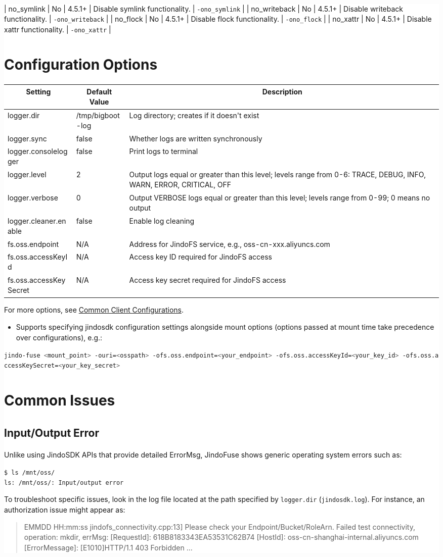 | no_symlink | No | 4.5.1+ | Disable symlink functionality. | `-ono_symlink` |
| no_writeback | No | 4.5.1+ | Disable writeback functionality. | `-ono_writeback` |
| no_flock | No | 4.5.1+ | Disable flock functionality. | `-ono_flock` |
| no_xattr | No | 4.5.1+ | Disable xattr functionality. | `-ono_xattr` |

# Configuration Options

| Setting | Default Value | Description |
| --- | --- | --- |
| logger.dir | /tmp/bigboot-log | Log directory; creates if it doesn't exist |
| logger.sync | false | Whether logs are written synchronously |
| logger.consolelogger | false | Print logs to terminal |
| logger.level | 2 | Output logs equal or greater than this level; levels range from 0-6: TRACE, DEBUG, INFO, WARN, ERROR, CRITICAL, OFF |
| logger.verbose | 0 | Output VERBOSE logs equal or greater than this level; levels range from 0-99; 0 means no output |
| logger.cleaner.enable | false | Enable log cleaning |
| fs.oss.endpoint | N/A | Address for JindoFS service, e.g., oss-cn-xxx.aliyuncs.com |
| fs.oss.accessKeyId | N/A | Access key ID required for JindoFS access |
| fs.oss.accessKeySecret | N/A | Access key secret required for JindoFS access |

For more options, see [Common Client Configurations](../jindosdk/jindosdk_configuration.md).

*   Supports specifying jindosdk configuration settings alongside mount options (options passed at mount time take precedence over configurations), e.g.:

```bash
jindo-fuse <mount_point> -ouri=<osspath> -ofs.oss.endpoint=<your_endpoint> -ofs.oss.accessKeyId=<your_key_id> -ofs.oss.accessKeySecret=<your_key_secret>
```

# Common Issues

## Input/Output Error

Unlike using JindoSDK APIs that provide detailed ErrorMsg, JindoFuse shows generic operating system errors such as:

```bash
$ ls /mnt/oss/
ls: /mnt/oss/: Input/output error
```

To troubleshoot specific issues, look in the log file located at the path specified by `logger.dir` (`jindosdk.log`). For instance, an authorization issue might appear as:

> EMMDD HH:mm:ss jindofs_connectivity.cpp:13] Please check your Endpoint/Bucket/RoleArn. Failed test connectivity, operation: mkdir, errMsg: [RequestId]: 618B8183343EA53531C62B74 [HostId]: oss-cn-shanghai-internal.aliyuncs.com [ErrorMessage]: [E1010]HTTP/1.1 403 Forbidden ...